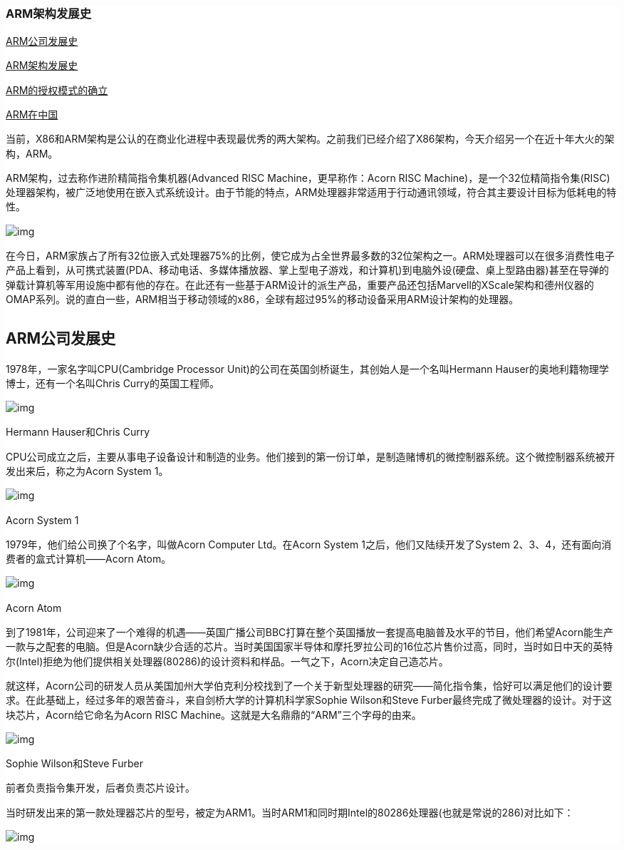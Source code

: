 ### ARM架构发展史

[ARM公司发展史](https://dw.pcl.ac.cn/blog/detail/211#wow0)

[ARM架构发展史](https://dw.pcl.ac.cn/blog/detail/211#wow1)

[ARM的授权模式的确立](https://dw.pcl.ac.cn/blog/detail/211#wow2)

[ARM在中国](https://dw.pcl.ac.cn/blog/detail/211#wow3)

当前，X86和ARM架构是公认的在商业化进程中表现最优秀的两大架构。之前我们已经介绍了X86架构，今天介绍另一个在近十年大火的架构，ARM。

ARM架构，过去称作进阶精简指令集机器(Advanced RISC Machine，更早称作：Acorn RISC Machine)，是一个32位精简指令集(RISC)处理器架构，被广泛地使用在嵌入式系统设计。由于节能的特点，ARM处理器非常适用于行动通讯领域，符合其主要设计目标为低耗电的特性。

 ![img](https://dw.pcl.ac.cn/dwnews/static/img/202001/11_1.png)

在今日，ARM家族占了所有32位嵌入式处理器75%的比例，使它成为占全世界最多数的32位架构之一。ARM处理器可以在很多消费性电子产品上看到，从可携式装置(PDA、移动电话、多媒体播放器、掌上型电子游戏，和计算机)到电脑外设(硬盘、桌上型路由器)甚至在导弹的弹载计算机等军用设施中都有他的存在。在此还有一些基于ARM设计的派生产品，重要产品还包括Marvell的XScale架构和德州仪器的OMAP系列。说的直白一些，ARM相当于移动领域的x86，全球有超过95%的移动设备采用ARM设计架构的处理器。

## **ARM公司发展史**

1978年，一家名字叫CPU(Cambridge Processor Unit)的公司在英国剑桥诞生，其创始人是一个名叫Hermann Hauser的奥地利籍物理学博士，还有一个名叫Chris Curry的英国工程师。

 ![img](https://dw.pcl.ac.cn/dwnews/static/img/202001/11_2.png)

Hermann Hauser和Chris Curry

CPU公司成立之后，主要从事电子设备设计和制造的业务。他们接到的第一份订单，是制造赌博机的微控制器系统。这个微控制器系统被开发出来后，称之为Acorn System 1。

 ![img](https://dw.pcl.ac.cn/dwnews/static/img/202001/11_3.png)

Acorn System 1

1979年，他们给公司换了个名字，叫做Acorn Computer Ltd。在Acorn System 1之后，他们又陆续开发了System 2、3、4，还有面向消费者的盒式计算机——Acorn Atom。

![img](https://dw.pcl.ac.cn/dwnews/static/img/202001/11_4.png) 

Acorn Atom

到了1981年，公司迎来了一个难得的机遇——英国广播公司BBC打算在整个英国播放一套提高电脑普及水平的节目，他们希望Acorn能生产一款与之配套的电脑。但是Acorn缺少合适的芯片。当时美国国家半导体和摩托罗拉公司的16位芯片售价过高，同时，当时如日中天的英特尔(Intel)拒绝为他们提供相关处理器(80286)的设计资料和样品。一气之下，Acorn决定自己造芯片。

就这样，Acorn公司的研发人员从美国加州大学伯克利分校找到了一个关于新型处理器的研究——简化指令集，恰好可以满足他们的设计要求。在此基础上，经过多年的艰苦奋斗，来自剑桥大学的计算机科学家Sophie Wilson和Steve Furber最终完成了微处理器的设计。对于这块芯片，Acorn给它命名为Acorn RISC Machine。这就是大名鼎鼎的“ARM”三个字母的由来。

![img](https://dw.pcl.ac.cn/dwnews/static/img/202001/11_5.png) 

Sophie Wilson和Steve Furber

前者负责指令集开发，后者负责芯片设计。

当时研发出来的第一款处理器芯片的型号，被定为ARM1。当时ARM1和同时期Intel的80286处理器(也就是常说的286)对比如下：

 ![img](https://dw.pcl.ac.cn/dwnews/static/img/202001/11_6.png)
